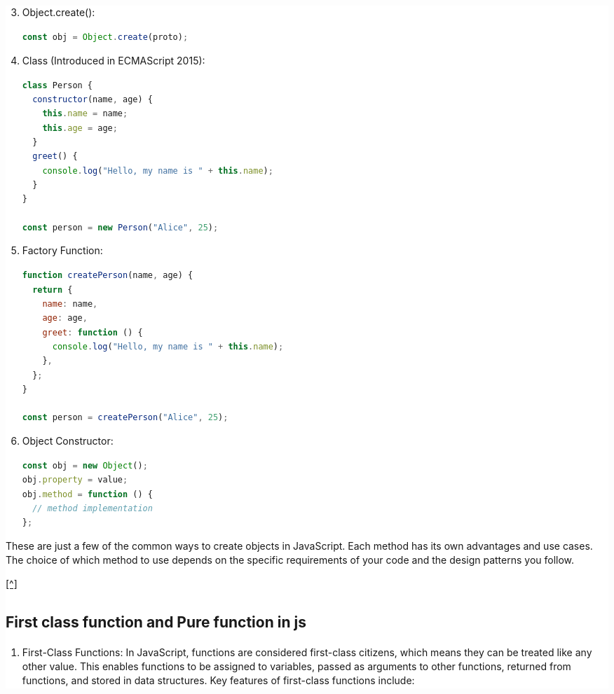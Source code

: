 3. Object.create():

   ```javascript
   const obj = Object.create(proto);
   ```

4. Class (Introduced in ECMAScript 2015):

   ```javascript
   class Person {
     constructor(name, age) {
       this.name = name;
       this.age = age;
     }
     greet() {
       console.log("Hello, my name is " + this.name);
     }
   }

   const person = new Person("Alice", 25);
   ```

5. Factory Function:

   ```javascript
   function createPerson(name, age) {
     return {
       name: name,
       age: age,
       greet: function () {
         console.log("Hello, my name is " + this.name);
       },
     };
   }

   const person = createPerson("Alice", 25);
   ```

6. Object Constructor:
   ```javascript
   const obj = new Object();
   obj.property = value;
   obj.method = function () {
     // method implementation
   };
   ```

These are just a few of the common ways to create objects in JavaScript. Each method has its own advantages and use cases. The choice of which method to use depends on the specific requirements of your code and the design patterns you follow.

[[^]](#jsinterview)

## First class function and Pure function in js

1. First-Class Functions:
   In JavaScript, functions are considered first-class citizens, which means they can be treated like any other value. This enables functions to be assigned to variables, passed as arguments to other functions, returned from functions, and stored in data structures. Key features of first-class functions include:
